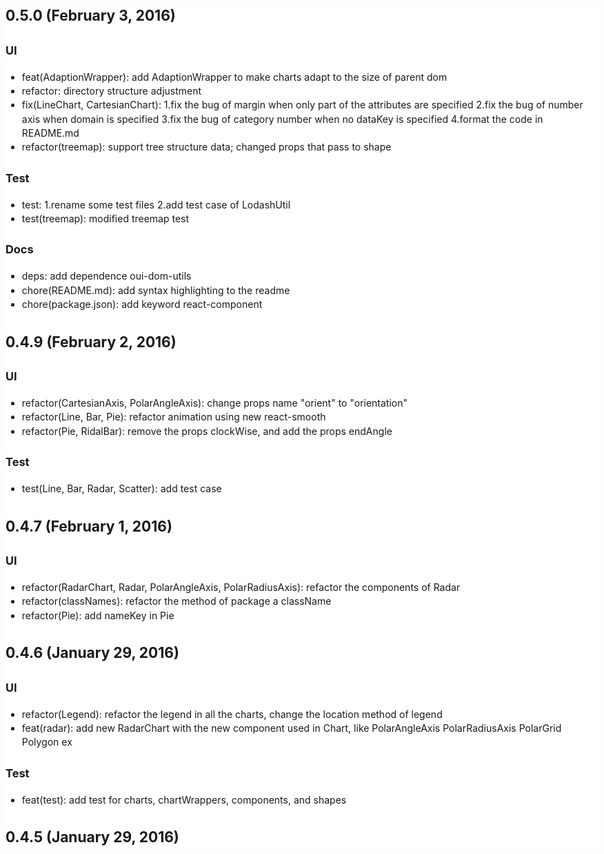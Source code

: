 ## 0.5.0 (February 3, 2016)

### UI
- feat(AdaptionWrapper): add AdaptionWrapper to make charts adapt to the size of parent dom
- refactor: directory structure adjustment
- fix(LineChart, CartesianChart): 1.fix the bug of margin when only part of the attributes are specified 2.fix the bug of number axis when domain is specified 3.fix the bug of category number when no dataKey is specified 4.format the code in README.md
- refactor(treemap): support tree structure data; changed props that pass to shape

### Test
- test: 1.rename some test files 2.add test case of LodashUtil
- test(treemap): modified treemap test

### Docs
- deps: add dependence oui-dom-utils
- chore(README.md): add syntax highlighting to the readme
- chore(package.json): add keyword react-component

## 0.4.9 (February 2, 2016)

### UI
- refactor(CartesianAxis, PolarAngleAxis): change props name "orient" to "orientation"
- refactor(Line, Bar, Pie): refactor animation using new react-smooth
- refactor(Pie, RidalBar): remove the props clockWise, and add the props endAngle
### Test
- test(Line, Bar, Radar, Scatter): add test case

## 0.4.7 (February 1, 2016)

### UI
- refactor(RadarChart, Radar, PolarAngleAxis, PolarRadiusAxis): refactor the components of Radar
- refactor(classNames): refactor the method of package a className
- refactor(Pie): add nameKey in Pie

## 0.4.6 (January 29, 2016)

### UI
- refactor(Legend): refactor the legend in all the charts, change the location method of legend
- feat(radar): add new RadarChart with the new component used in Chart, like PolarAngleAxis PolarRadiusAxis PolarGrid Polygon ex

### Test
- feat(test): add test for charts, chartWrappers, components, and shapes

## 0.4.5 (January 29, 2016)
